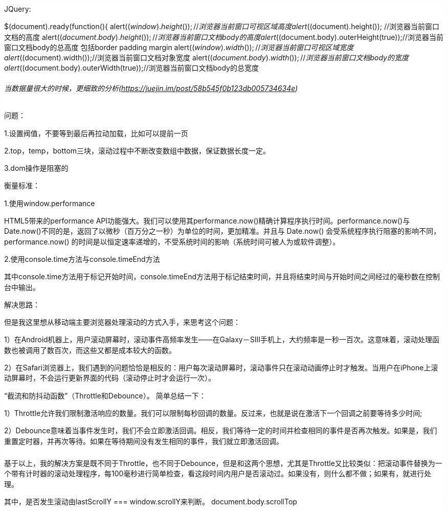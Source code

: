 JQuery:

$(document).ready(function(){
alert($(window).height()); //浏览器当前窗口可视区域高度
alert($(document).height()); //浏览器当前窗口文档的高度
alert($(document.body).height());//浏览器当前窗口文档body的高度
alert($(document.body).outerHeight(true));//浏览器当前窗口文档body的总高度 包括border padding margin
alert($(window).width()); //浏览器当前窗口可视区域宽度
alert($(document).width());//浏览器当前窗口文档对象宽度
alert($(document.body).width());//浏览器当前窗口文档body的宽度
alert($(document.body).outerWidth(true));//浏览器当前窗口文档body的总宽度

###### 当数据量很大的时候，更细致的分析(https://juejin.im/post/58b545f0b123db005734634e)

问题：

1.设置阀值，不要等到最后再拉动加载，比如可以提前一页

2.top，temp，bottom三块，滚动过程中不断改变数组中数据，保证数据长度一定。

3.dom操作是阻塞的

衡量标准：

1.使用window.performance

HTML5带来的performance API功能强大。我们可以使用其performance.now()精确计算程序执行时间。performance.now()与Date.now()不同的是，返回了以微秒（百万分之一秒）为单位的时间，更加精准。并且与 Date.now() 会受系统程序执行阻塞的影响不同，performance.now() 的时间是以恒定速率递增的，不受系统时间的影响（系统时间可被人为或软件调整）。

2.使用console.time方法与console.timeEnd方法

其中console.time方法用于标记开始时间，console.timeEnd方法用于标记结束时间，并且将结束时间与开始时间之间经过的毫秒数在控制台中输出。



解决思路：

但是我这里想从移动端主要浏览器处理滚动的方式入手，来思考这个问题：

1）在Android机器上，用户滚动屏幕时，滚动事件高频率发生——在Galaxy－SIII手机上，大约频率是一秒一百次。这意味着，滚动处理函数也被调用了数百次，而这些又都是成本较大的函数。

2）在Safari浏览器上，我们遇到的问题恰恰是相反的：用户每次滚动屏幕时，滚动事件只在滚动动画停止时才触发。当用户在iPhone上滚动屏幕时，不会运行更新界面的代码（滚动停止时才会运行一次）。



“截流和防抖动函数”（Throttle和Debounce）。
简单总结一下：

1）Throttle允许我们限制激活响应的数量。我们可以限制每秒回调的数量。反过来，也就是说在激活下一个回调之前要等待多少时间;

2）Debounce意味着当事件发生时，我们不会立即激活回调。相反，我们等待一定的时间并检查相同的事件是否再次触发。如果是，我们重置定时器，并再次等待。如果在等待期间没有发生相同的事件，我们就立即激活回调。

##### 

基于以上，我的解决方案是既不同于Throttle，也不同于Debounce，但是和这两个思想，尤其是Throttle又比较类似：把滚动事件替换为一个带有计时器的滚动处理程序，每100毫秒进行简单检查，看这段时间内用户是否滚动过。如果没有，则什么都不做；如果有，就进行处理。

其中，是否发生滚动由lastScrollY === window.scrollY来判断。 document.body.scrollTop

